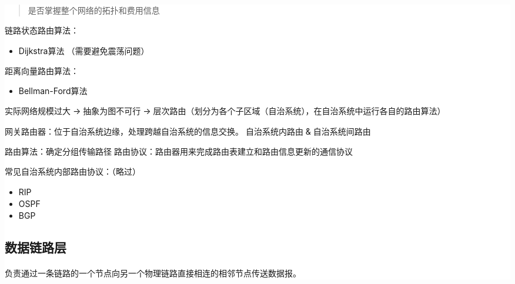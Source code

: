 > 是否掌握整个网络的拓扑和费用信息

链路状态路由算法：
- Dijkstra算法 （需要避免震荡问题）

距离向量路由算法：
- Bellman-Ford算法

实际网络规模过大 -> 抽象为图不可行 -> 层次路由（划分为各个子区域（自治系统），在自治系统中运行各自的路由算法）

网关路由器：位于自治系统边缘，处理跨越自治系统的信息交换。
自治系统内路由 & 自治系统间路由

路由算法：确定分组传输路径
路由协议：路由器用来完成路由表建立和路由信息更新的通信协议

常见自治系统内部路由协议：（略过）
- RIP
- OSPF
- BGP

## 数据链路层

负责通过一条链路的一个节点向另一个物理链路直接相连的相邻节点传送数据报。




